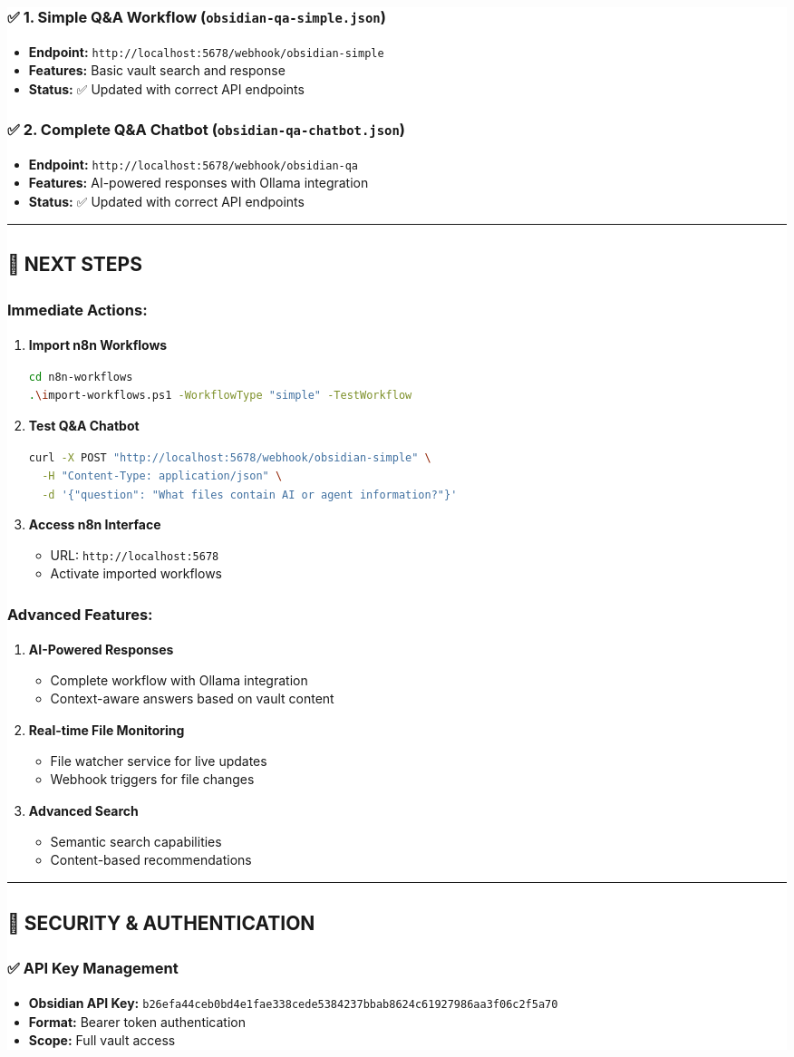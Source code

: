 ### ✅ **1. Simple Q&A Workflow** (`obsidian-qa-simple.json`)
- **Endpoint:** `http://localhost:5678/webhook/obsidian-simple`
- **Features:** Basic vault search and response
- **Status:** ✅ Updated with correct API endpoints

### ✅ **2. Complete Q&A Chatbot** (`obsidian-qa-chatbot.json`)
- **Endpoint:** `http://localhost:5678/webhook/obsidian-qa`
- **Features:** AI-powered responses with Ollama integration
- **Status:** ✅ Updated with correct API endpoints

---

## 🎯 **NEXT STEPS**

### **Immediate Actions:**
1. **Import n8n Workflows**
   ```bash
   cd n8n-workflows
   .\import-workflows.ps1 -WorkflowType "simple" -TestWorkflow
   ```

2. **Test Q&A Chatbot**
   ```bash
   curl -X POST "http://localhost:5678/webhook/obsidian-simple" \
     -H "Content-Type: application/json" \
     -d '{"question": "What files contain AI or agent information?"}'
   ```

3. **Access n8n Interface**
   - URL: `http://localhost:5678`
   - Activate imported workflows

### **Advanced Features:**
1. **AI-Powered Responses**
   - Complete workflow with Ollama integration
   - Context-aware answers based on vault content

2. **Real-time File Monitoring**
   - File watcher service for live updates
   - Webhook triggers for file changes

3. **Advanced Search**
   - Semantic search capabilities
   - Content-based recommendations

---

## 🔐 **SECURITY & AUTHENTICATION**

### ✅ **API Key Management**
- **Obsidian API Key:** `b26efa44ceb0bd4e1fae338cede5384237bbab8624c61927986aa3f06c2f5a70`
- **Format:** Bearer token authentication
- **Scope:** Full vault access
